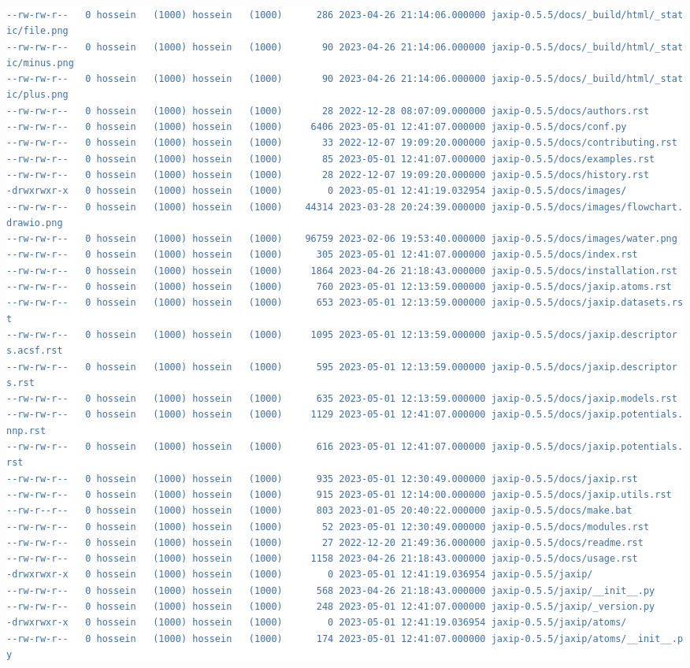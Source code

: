 ```diff
--rw-rw-r--   0 hossein   (1000) hossein   (1000)      286 2023-04-26 21:14:06.000000 jaxip-0.5.5/docs/_build/html/_static/file.png
--rw-rw-r--   0 hossein   (1000) hossein   (1000)       90 2023-04-26 21:14:06.000000 jaxip-0.5.5/docs/_build/html/_static/minus.png
--rw-rw-r--   0 hossein   (1000) hossein   (1000)       90 2023-04-26 21:14:06.000000 jaxip-0.5.5/docs/_build/html/_static/plus.png
--rw-rw-r--   0 hossein   (1000) hossein   (1000)       28 2022-12-28 08:07:09.000000 jaxip-0.5.5/docs/authors.rst
--rw-rw-r--   0 hossein   (1000) hossein   (1000)     6406 2023-05-01 12:41:07.000000 jaxip-0.5.5/docs/conf.py
--rw-rw-r--   0 hossein   (1000) hossein   (1000)       33 2022-12-07 19:09:20.000000 jaxip-0.5.5/docs/contributing.rst
--rw-rw-r--   0 hossein   (1000) hossein   (1000)       85 2023-05-01 12:41:07.000000 jaxip-0.5.5/docs/examples.rst
--rw-rw-r--   0 hossein   (1000) hossein   (1000)       28 2022-12-07 19:09:20.000000 jaxip-0.5.5/docs/history.rst
-drwxrwxr-x   0 hossein   (1000) hossein   (1000)        0 2023-05-01 12:41:19.032954 jaxip-0.5.5/docs/images/
--rw-rw-r--   0 hossein   (1000) hossein   (1000)    44314 2023-03-28 20:24:39.000000 jaxip-0.5.5/docs/images/flowchart.drawio.png
--rw-rw-r--   0 hossein   (1000) hossein   (1000)    96759 2023-02-06 19:53:40.000000 jaxip-0.5.5/docs/images/water.png
--rw-rw-r--   0 hossein   (1000) hossein   (1000)      305 2023-05-01 12:41:07.000000 jaxip-0.5.5/docs/index.rst
--rw-rw-r--   0 hossein   (1000) hossein   (1000)     1864 2023-04-26 21:18:43.000000 jaxip-0.5.5/docs/installation.rst
--rw-rw-r--   0 hossein   (1000) hossein   (1000)      760 2023-05-01 12:13:59.000000 jaxip-0.5.5/docs/jaxip.atoms.rst
--rw-rw-r--   0 hossein   (1000) hossein   (1000)      653 2023-05-01 12:13:59.000000 jaxip-0.5.5/docs/jaxip.datasets.rst
--rw-rw-r--   0 hossein   (1000) hossein   (1000)     1095 2023-05-01 12:13:59.000000 jaxip-0.5.5/docs/jaxip.descriptors.acsf.rst
--rw-rw-r--   0 hossein   (1000) hossein   (1000)      595 2023-05-01 12:13:59.000000 jaxip-0.5.5/docs/jaxip.descriptors.rst
--rw-rw-r--   0 hossein   (1000) hossein   (1000)      635 2023-05-01 12:13:59.000000 jaxip-0.5.5/docs/jaxip.models.rst
--rw-rw-r--   0 hossein   (1000) hossein   (1000)     1129 2023-05-01 12:41:07.000000 jaxip-0.5.5/docs/jaxip.potentials.nnp.rst
--rw-rw-r--   0 hossein   (1000) hossein   (1000)      616 2023-05-01 12:41:07.000000 jaxip-0.5.5/docs/jaxip.potentials.rst
--rw-rw-r--   0 hossein   (1000) hossein   (1000)      935 2023-05-01 12:30:49.000000 jaxip-0.5.5/docs/jaxip.rst
--rw-rw-r--   0 hossein   (1000) hossein   (1000)      915 2023-05-01 12:14:00.000000 jaxip-0.5.5/docs/jaxip.utils.rst
--rw-r--r--   0 hossein   (1000) hossein   (1000)      803 2023-01-05 20:40:22.000000 jaxip-0.5.5/docs/make.bat
--rw-rw-r--   0 hossein   (1000) hossein   (1000)       52 2023-05-01 12:30:49.000000 jaxip-0.5.5/docs/modules.rst
--rw-rw-r--   0 hossein   (1000) hossein   (1000)       27 2022-12-20 21:49:36.000000 jaxip-0.5.5/docs/readme.rst
--rw-rw-r--   0 hossein   (1000) hossein   (1000)     1158 2023-04-26 21:18:43.000000 jaxip-0.5.5/docs/usage.rst
-drwxrwxr-x   0 hossein   (1000) hossein   (1000)        0 2023-05-01 12:41:19.036954 jaxip-0.5.5/jaxip/
--rw-rw-r--   0 hossein   (1000) hossein   (1000)      568 2023-04-26 21:18:43.000000 jaxip-0.5.5/jaxip/__init__.py
--rw-rw-r--   0 hossein   (1000) hossein   (1000)      248 2023-05-01 12:41:07.000000 jaxip-0.5.5/jaxip/_version.py
-drwxrwxr-x   0 hossein   (1000) hossein   (1000)        0 2023-05-01 12:41:19.036954 jaxip-0.5.5/jaxip/atoms/
--rw-rw-r--   0 hossein   (1000) hossein   (1000)      174 2023-05-01 12:41:07.000000 jaxip-0.5.5/jaxip/atoms/__init__.py
```